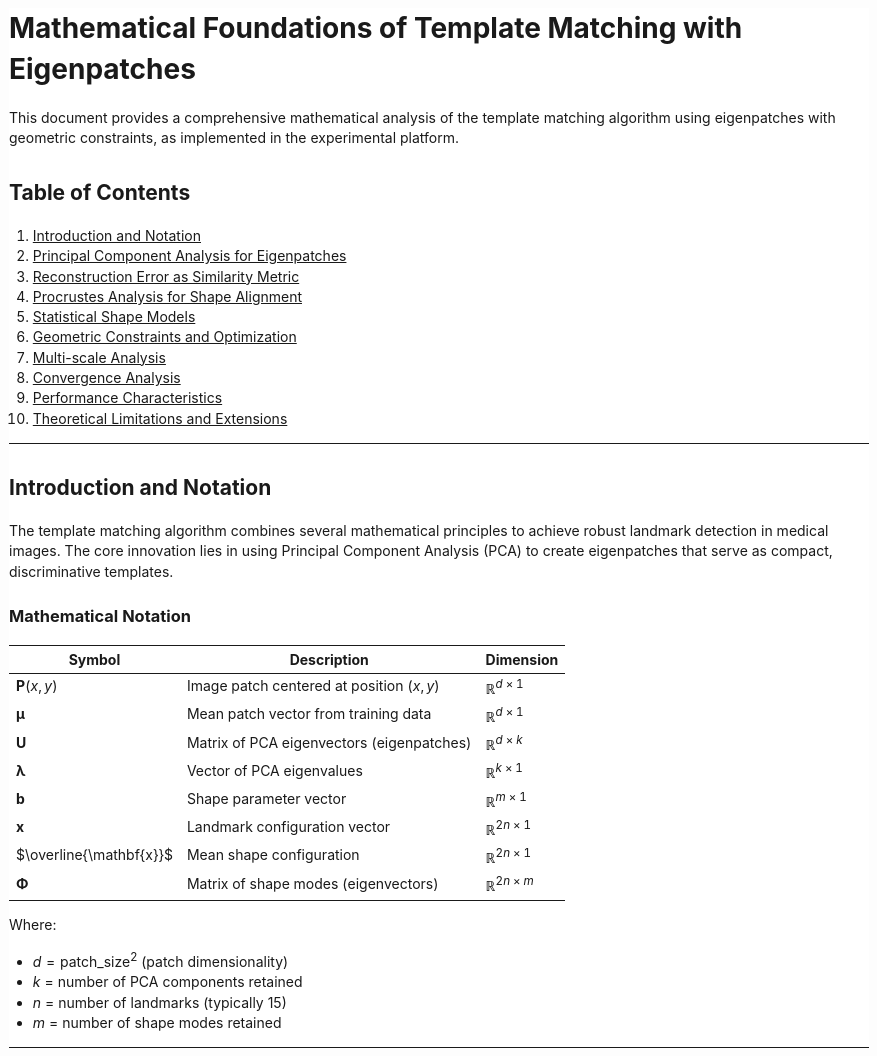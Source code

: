 # Mathematical Foundations of Template Matching with Eigenpatches

This document provides a comprehensive mathematical analysis of the template matching algorithm using eigenpatches with geometric constraints, as implemented in the experimental platform.

## Table of Contents

1. [Introduction and Notation](#introduction-and-notation)
2. [Principal Component Analysis for Eigenpatches](#principal-component-analysis-for-eigenpatches)
3. [Reconstruction Error as Similarity Metric](#reconstruction-error-as-similarity-metric)
4. [Procrustes Analysis for Shape Alignment](#procrustes-analysis-for-shape-alignment)
5. [Statistical Shape Models](#statistical-shape-models)
6. [Geometric Constraints and Optimization](#geometric-constraints-and-optimization)
7. [Multi-scale Analysis](#multi-scale-analysis)
8. [Convergence Analysis](#convergence-analysis)
9. [Performance Characteristics](#performance-characteristics)
10. [Theoretical Limitations and Extensions](#theoretical-limitations-and-extensions)

---

## Introduction and Notation

The template matching algorithm combines several mathematical principles to achieve robust landmark detection in medical images. The core innovation lies in using Principal Component Analysis (PCA) to create eigenpatches that serve as compact, discriminative templates.

### Mathematical Notation

| Symbol | Description | Dimension |
|--------|-------------|-----------|
| $\mathbf{P}(x,y)$ | Image patch centered at position $(x,y)$ | $\mathbb{R}^{d \times 1}$ |
| $\boldsymbol{\mu}$ | Mean patch vector from training data | $\mathbb{R}^{d \times 1}$ |
| $\mathbf{U}$ | Matrix of PCA eigenvectors (eigenpatches) | $\mathbb{R}^{d \times k}$ |
| $\boldsymbol{\lambda}$ | Vector of PCA eigenvalues | $\mathbb{R}^{k \times 1}$ |
| $\mathbf{b}$ | Shape parameter vector | $\mathbb{R}^{m \times 1}$ |
| $\mathbf{x}$ | Landmark configuration vector | $\mathbb{R}^{2n \times 1}$ |
| $\overline{\mathbf{x}}$ | Mean shape configuration | $\mathbb{R}^{2n \times 1}$ |
| $\mathbf{\Phi}$ | Matrix of shape modes (eigenvectors) | $\mathbb{R}^{2n \times m}$ |

Where:
- $d = \text{patch\_size}^2$ (patch dimensionality)
- $k$ = number of PCA components retained
- $n$ = number of landmarks (typically 15)
- $m$ = number of shape modes retained

---